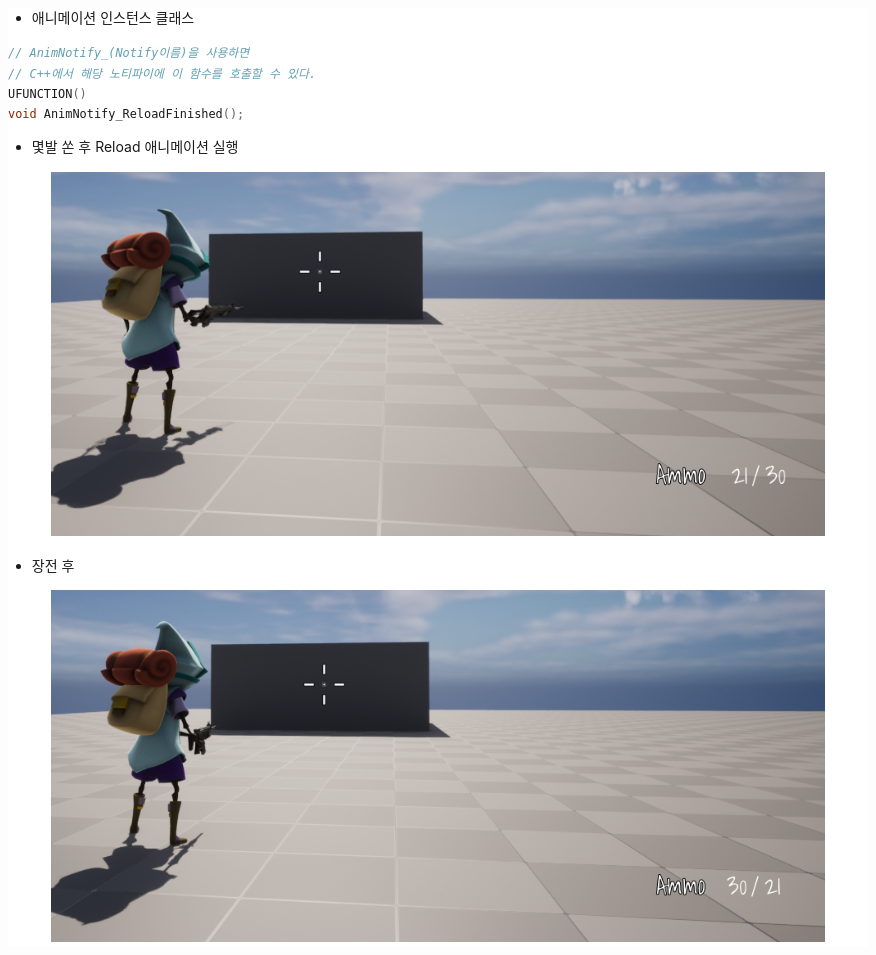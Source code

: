 * 애니메이션 인스턴스 클래스

```c++
// AnimNotify_(Notify이름)을 사용하면
// C++에서 해당 노티파이에 이 함수를 호출할 수 있다.
UFUNCTION()
void AnimNotify_ReloadFinished();
```

* 몇발 쏜 후 Reload 애니메이션 실행

<center><img src="./../../../assets/img/Unreal/MultiPlayer/Project-7/ReloadAnimation.png" style="width: 90%; height: auto;"></center>


* 장전 후


<center><img src="./../../../assets/img/Unreal/MultiPlayer/Project-7/AfterReload.png" style="width: 90%; height: auto;"></center>
